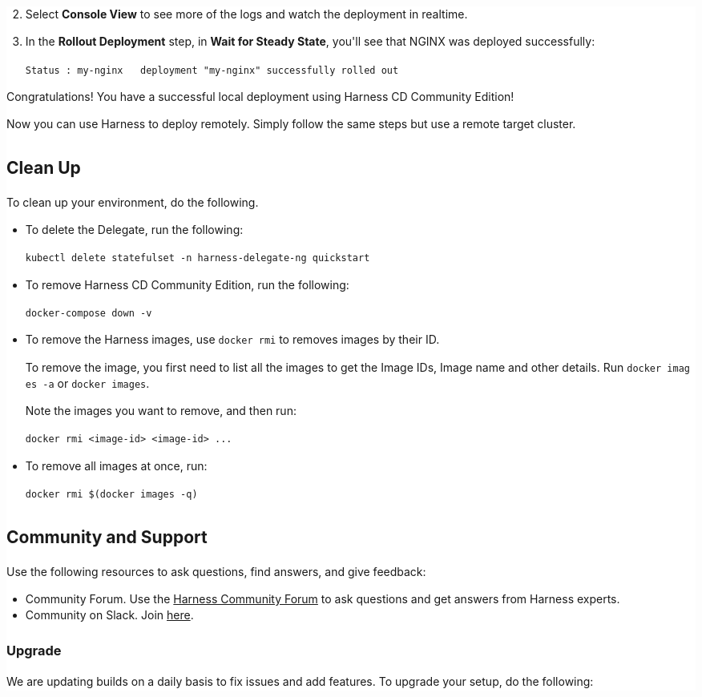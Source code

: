 2. Select **Console View** to see more of the logs and watch the deployment in realtime.

3. In the **Rollout Deployment** step, in **Wait for Steady State**, you'll see that NGINX was deployed successfully:

   ```
   Status : my-nginx   deployment "my-nginx" successfully rolled out
   ```
Congratulations! You have a successful local deployment using Harness CD Community Edition!

Now you can use Harness to deploy remotely. Simply follow the same steps but use a remote target cluster.

## Clean Up

To clean up your environment, do the following.

* To delete the Delegate, run the following:

  ```
  kubectl delete statefulset -n harness-delegate-ng quickstart
  ```

* To remove Harness CD Community Edition, run the following:

  ```
  docker-compose down -v
  ```

* To remove the Harness images, use `docker rmi` to removes images by their ID.

  To remove the image, you first need to list all the images to get the Image IDs, Image name and other details. Run `docker images -a` or `docker images`.

  Note the images you want to remove, and then run:

  ```
  docker rmi <image-id> <image-id> ...
  ```

* To remove all images at once, run:

  ```
  docker rmi $(docker images -q)
  ```

## Community and Support

Use the following resources to ask questions, find answers, and give feedback:

* Community Forum. Use the [Harness Community Forum](https://community.harness.io/) to ask questions and get answers from Harness experts.
* Community on Slack. Join [here](https://join.slack.com/t/harnesscommunity/shared_invite/zt-y4hdqh7p-RVuEQyIl5Hcx4Ck8VCvzBw).

### Upgrade

We are updating builds on a daily basis to fix issues and add features. To upgrade your setup, do the following:
